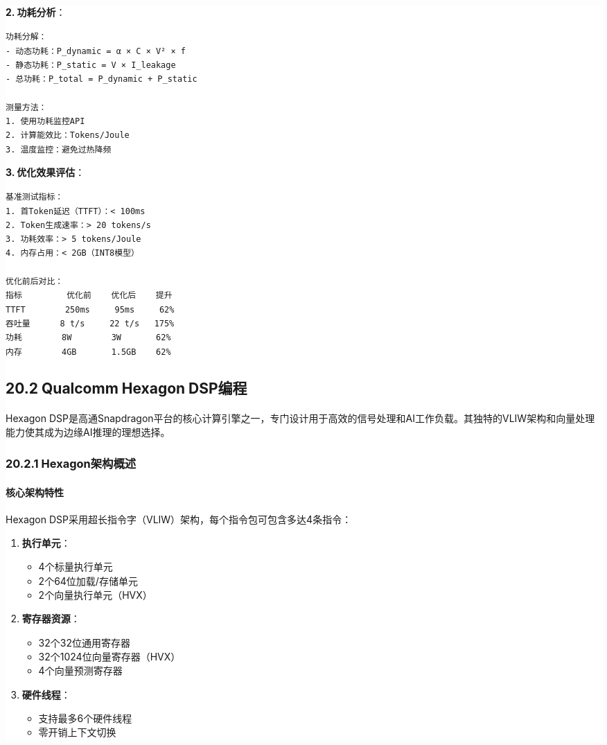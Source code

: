 **2. 功耗分析**：

```
功耗分解：
- 动态功耗：P_dynamic = α × C × V² × f
- 静态功耗：P_static = V × I_leakage
- 总功耗：P_total = P_dynamic + P_static

测量方法：
1. 使用功耗监控API
2. 计算能效比：Tokens/Joule
3. 温度监控：避免过热降频
```

**3. 优化效果评估**：

```
基准测试指标：
1. 首Token延迟（TTFT）：< 100ms
2. Token生成速率：> 20 tokens/s
3. 功耗效率：> 5 tokens/Joule
4. 内存占用：< 2GB（INT8模型）

优化前后对比：
指标         优化前    优化后    提升
TTFT        250ms     95ms     62%
吞吐量      8 t/s     22 t/s   175%
功耗        8W        3W       62%
内存        4GB       1.5GB    62%
```

## 20.2 Qualcomm Hexagon DSP编程

Hexagon DSP是高通Snapdragon平台的核心计算引擎之一，专门设计用于高效的信号处理和AI工作负载。其独特的VLIW架构和向量处理能力使其成为边缘AI推理的理想选择。

### 20.2.1 Hexagon架构概述

#### 核心架构特性

Hexagon DSP采用超长指令字（VLIW）架构，每个指令包可包含多达4条指令：

1. **执行单元**：
   - 4个标量执行单元
   - 2个64位加载/存储单元
   - 2个向量执行单元（HVX）

2. **寄存器资源**：
   - 32个32位通用寄存器
   - 32个1024位向量寄存器（HVX）
   - 4个向量预测寄存器

3. **硬件线程**：
   - 支持最多6个硬件线程
   - 零开销上下文切换
